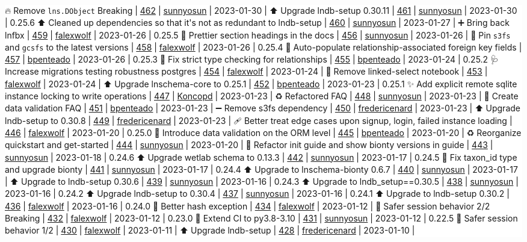 🔥 Remove `lns.DObject` <span class="badge badge-warning">Breaking</span> | [462](https://github.com/laminlabs/lamindb/pull/462) | [sunnyosun](https://github.com/sunnyosun) | 2023-01-30 |
⬆️ Upgrade lndb-setup 0.30.11 | [461](https://github.com/laminlabs/lamindb/pull/461) | [sunnyosun](https://github.com/sunnyosun) | 2023-01-30 | 0.25.6
⬆️ Cleaned up dependencies so that it's not as redundant to lndb-setup | [460](https://github.com/laminlabs/lamindb/pull/460) | [sunnyosun](https://github.com/sunnyosun) | 2023-01-27 |
➕ Bring back lnfbx | [459](https://github.com/laminlabs/lamindb/pull/459) | [falexwolf](https://github.com/falexwolf) | 2023-01-26 | 0.25.5
📝 Prettier section headings in the docs | [456](https://github.com/laminlabs/lamindb/pull/456) | [sunnyosun](https://github.com/sunnyosun) | 2023-01-26 |
📌 Pin `s3fs` and `gcsfs` to the latest versions | [458](https://github.com/laminlabs/lamindb/pull/458) | [falexwolf](https://github.com/falexwolf) | 2023-01-26 | 0.25.4
🚸 Auto-populate relationship-associated foreign key fields | [457](https://github.com/laminlabs/lamindb/pull/457) | [bpenteado](https://github.com/bpenteado) | 2023-01-26 | 0.25.3
🐛  Fix strict type checking for relationships | [455](https://github.com/laminlabs/lamindb/pull/455) | [bpenteado](https://github.com/bpenteado) | 2023-01-24 | 0.25.2
🩺 Increase migrations testing robustness postgres | [454](https://github.com/laminlabs/lamindb/pull/454) | [falexwolf](https://github.com/falexwolf) | 2023-01-24 |
📝 Remove linked-select notebook | [453](https://github.com/laminlabs/lamindb/pull/453) | [falexwolf](https://github.com/falexwolf) | 2023-01-24 |
⬆️ Upgrade lnschema-core to 0.25.1 | [452](https://github.com/laminlabs/lamindb/pull/452) | [bpenteado](https://github.com/bpenteado) | 2023-01-23 | 0.25.1
✨ Add explicit remote sqlite instance locking to write operations | [447](https://github.com/laminlabs/lamindb/pull/447) | [Koncopd](https://github.com/Koncopd) | 2023-01-23 |
♻️ Refactored FAQ | [448](https://github.com/laminlabs/lamindb/pull/448) | [sunnyosun](https://github.com/sunnyosun) | 2023-01-23 |
📝 Create data validation FAQ | [451](https://github.com/laminlabs/lamindb/pull/451) | [bpenteado](https://github.com/bpenteado) | 2023-01-23 |
➖ Remove s3fs dependency | [450](https://github.com/laminlabs/lamindb/pull/450) | [fredericenard](https://github.com/fredericenard) | 2023-01-23 |
⬆️ Upgrade lndb-setup to 0.30.8 | [449](https://github.com/laminlabs/lamindb/pull/449) | [fredericenard](https://github.com/fredericenard) | 2023-01-23 |
🩹 Better treat edge cases upon signup, login, failed instance loading | [446](https://github.com/laminlabs/lamindb/pull/446) | [falexwolf](https://github.com/falexwolf) | 2023-01-20 | 0.25.0
🚸 Introduce data validation on the ORM level | [445](https://github.com/laminlabs/lamindb/pull/445) | [bpenteado](https://github.com/bpenteado) | 2023-01-20 |
♻️ Reorganize quickstart and get-started | [444](https://github.com/laminlabs/lamindb/pull/444) | [sunnyosun](https://github.com/sunnyosun) | 2023-01-20 |
📝 Refactor init guide and show bionty versions in guide | [443](https://github.com/laminlabs/lamindb/pull/443) | [sunnyosun](https://github.com/sunnyosun) | 2023-01-18 | 0.24.6
⬆️ Upgrade wetlab schema to 0.13.3 | [442](https://github.com/laminlabs/lamindb/pull/442) | [sunnyosun](https://github.com/sunnyosun) | 2023-01-17 | 0.24.5
🐛 Fix taxon_id type and upgrade bionty | [441](https://github.com/laminlabs/lamindb/pull/441) | [sunnyosun](https://github.com/sunnyosun) | 2023-01-17 | 0.24.4
⬆️ Upgrade to lnschema-bionty 0.6.7 | [440](https://github.com/laminlabs/lamindb/pull/440) | [sunnyosun](https://github.com/sunnyosun) | 2023-01-17 |
⬆️ Upgrade to lndb-setup 0.30.6 | [439](https://github.com/laminlabs/lamindb/pull/439) | [sunnyosun](https://github.com/sunnyosun) | 2023-01-16 | 0.24.3
⬆️ Upgrade to lndb_setup==0.30.5 | [438](https://github.com/laminlabs/lamindb/pull/438) | [sunnyosun](https://github.com/sunnyosun) | 2023-01-16 | 0.24.2
⬆️ Upgrade lndb-setup to 0.30.4 | [437](https://github.com/laminlabs/lamindb/pull/437) | [sunnyosun](https://github.com/sunnyosun) | 2023-01-16 | 0.24.1
⬆️ Upgrade to lndb-setup 0.30.2 | [436](https://github.com/laminlabs/lamindb/pull/436) | [falexwolf](https://github.com/falexwolf) | 2023-01-16 | 0.24.0
🚸 Better hash exception | [434](https://github.com/laminlabs/lamindb/pull/434) | [falexwolf](https://github.com/falexwolf) | 2023-01-12 |
🚸 Safer session behavior 2/2 <span class="badge badge-warning">Breaking</span> | [432](https://github.com/laminlabs/lamindb/pull/432) | [falexwolf](https://github.com/falexwolf) | 2023-01-12 | 0.23.0
👷 Extend CI to py3.8-3.10 | [431](https://github.com/laminlabs/lamindb/pull/431) | [sunnyosun](https://github.com/sunnyosun) | 2023-01-12 | 0.22.5
🚸 Safer session behavior 1/2 | [430](https://github.com/laminlabs/lamindb/pull/430) | [falexwolf](https://github.com/falexwolf) | 2023-01-11 |
⬆️ Upgrade lndb-setup | [428](https://github.com/laminlabs/lamindb/pull/428) | [fredericenard](https://github.com/fredericenard) | 2023-01-10 |